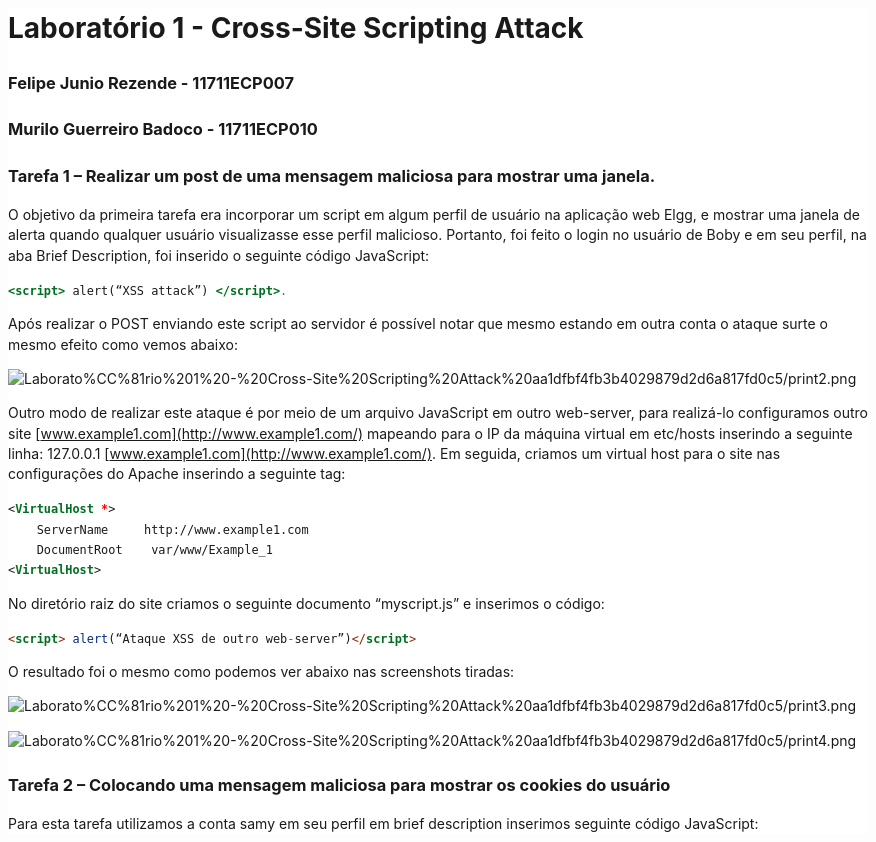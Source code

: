 # Laboratório 1 - Cross-Site Scripting Attack

### Felipe Junio Rezende - 11711ECP007

### Murilo Guerreiro Badoco - 11711ECP010

### **Tarefa 1** – Realizar um post de uma mensagem maliciosa para mostrar uma janela.

O objetivo da primeira tarefa era incorporar um script em algum perfil de usuário na aplicação web Elgg, e mostrar uma janela de alerta quando qualquer usuário visualizasse esse perfil malicioso. Portanto, foi feito o login no usuário de Boby e em seu perfil, na aba Brief Description, foi inserido o seguinte código JavaScript: 

```jsx
<script> alert(“XSS attack”) </script>.
```

Após realizar o POST enviando este script ao servidor é possível notar que mesmo
estando em outra conta o ataque surte o mesmo efeito como vemos abaixo:

![Laborato%CC%81rio%201%20-%20Cross-Site%20Scripting%20Attack%20aa1dfbf4fb3b4029879d2d6a817fd0c5/print2.png](Laborato%CC%81rio%201%20-%20Cross-Site%20Scripting%20Attack%20aa1dfbf4fb3b4029879d2d6a817fd0c5/print2.png)

Outro modo de realizar este ataque é por meio de um arquivo JavaScript em outro web-server, para realizá-lo configuramos outro site [www.example1.com](http://www.example1.com/) mapeando para o IP da máquina virtual em etc/hosts inserindo a seguinte linha: 127.0.0.1 [www.example1.com](http://www.example1.com/). Em seguida, criamos um virtual host para o site nas configurações do Apache inserindo a seguinte tag:

```xml
<VirtualHost *>
	ServerName     http://www.example1.com
	DocumentRoot    var/www/Example_1
<VirtualHost>
```

No diretório raiz do site criamos o seguinte documento “myscript.js” e inserimos o código:

```html
<script> alert(“Ataque XSS de outro web-server”)</script>
```

O resultado foi o mesmo como podemos ver abaixo nas screenshots tiradas:

![Laborato%CC%81rio%201%20-%20Cross-Site%20Scripting%20Attack%20aa1dfbf4fb3b4029879d2d6a817fd0c5/print3.png](Laborato%CC%81rio%201%20-%20Cross-Site%20Scripting%20Attack%20aa1dfbf4fb3b4029879d2d6a817fd0c5/print3.png)

![Laborato%CC%81rio%201%20-%20Cross-Site%20Scripting%20Attack%20aa1dfbf4fb3b4029879d2d6a817fd0c5/print4.png](Laborato%CC%81rio%201%20-%20Cross-Site%20Scripting%20Attack%20aa1dfbf4fb3b4029879d2d6a817fd0c5/print4.png)

### **Tarefa 2** – Colocando uma mensagem maliciosa para mostrar os cookies do usuário

Para esta tarefa utilizamos a conta samy em seu perfil em brief description inserimos seguinte código JavaScript: 

